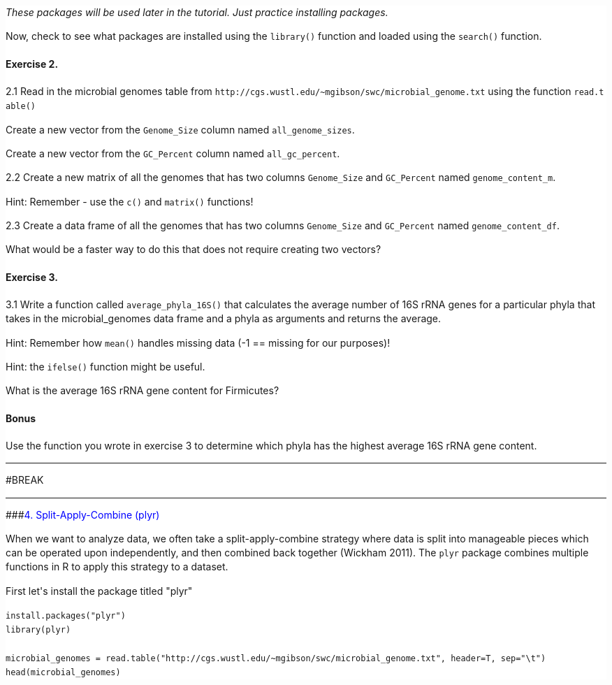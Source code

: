 <i>These packages will be used later in the tutorial. Just practice installing packages.</i>

Now, check to see what packages are installed using the  `library()` function and loaded using the `search()` function.


#### Exercise 2.
2.1 Read in the microbial genomes table from `http://cgs.wustl.edu/~mgibson/swc/microbial_genome.txt` using the function `read.table()`

Create a new vector from the `Genome_Size` column named `all_genome_sizes`. 

Create a new vector from the `GC_Percent` column named `all_gc_percent`.

2.2 Create a new matrix of all the genomes that has two columns `Genome_Size` and `GC_Percent` named `genome_content_m`.

Hint: Remember - use the `c()` and `matrix()` functions!

2.3 Create a data frame of all the genomes that has two columns `Genome_Size` and `GC_Percent` named `genome_content_df`.

What would be a faster way to do this that does not require creating two vectors?

#### Exercise 3.

3.1 Write a function called `average_phyla_16S()` that calculates the average number of 16S rRNA genes for a particular phyla that takes in the microbial_genomes data frame and a phyla as arguments and returns the average. 

Hint: Remember how `mean()` handles missing data (-1 == missing for our purposes)! 

Hint: the `ifelse()` function might be useful. 

What is the average 16S rRNA gene content for Firmicutes?

#### Bonus

Use the function you wrote in exercise 3 to determine which phyla has the highest average 16S rRNA gene content.

---

#BREAK

---

###<a name="sac"></a><font color='blue'>4. Split-Apply-Combine (plyr)</font>


When we want to analyze data, we often take a split-apply-combine strategy where data is split into manageable pieces which can be operated upon independently, and then combined back together (Wickham 2011).  The `plyr` package combines multiple functions in R to apply this strategy to a dataset.

First let's install the package titled "plyr"

```
install.packages("plyr")
library(plyr)

microbial_genomes = read.table("http://cgs.wustl.edu/~mgibson/swc/microbial_genome.txt", header=T, sep="\t")
head(microbial_genomes)
```
